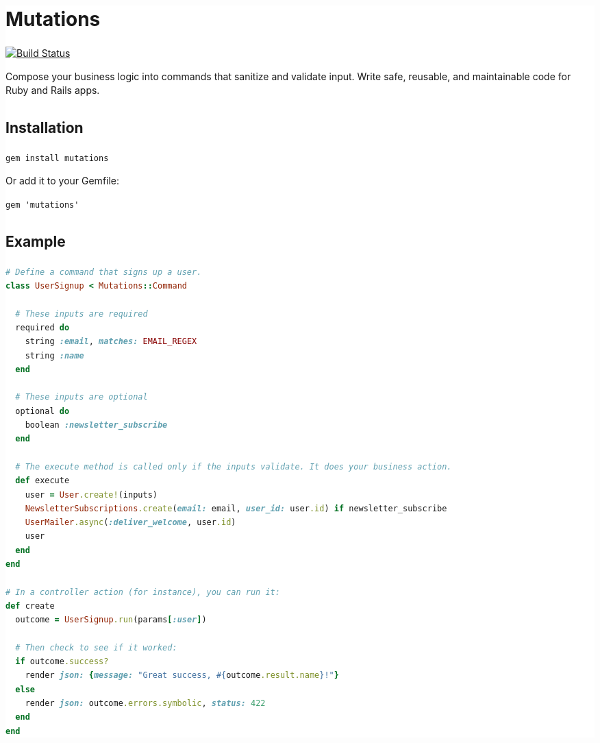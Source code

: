 # Mutations

[![Build Status](https://travis-ci.org/cypriss/mutations.png)](https://travis-ci.org/cypriss/mutations)

Compose your business logic into commands that sanitize and validate input. Write safe, reusable, and maintainable code for Ruby and Rails apps.

## Installation

    gem install mutations

Or add it to your Gemfile:

    gem 'mutations'

## Example

```ruby
# Define a command that signs up a user.
class UserSignup < Mutations::Command

  # These inputs are required
  required do
    string :email, matches: EMAIL_REGEX
    string :name
  end

  # These inputs are optional
  optional do
    boolean :newsletter_subscribe
  end

  # The execute method is called only if the inputs validate. It does your business action.
  def execute
    user = User.create!(inputs)
    NewsletterSubscriptions.create(email: email, user_id: user.id) if newsletter_subscribe
    UserMailer.async(:deliver_welcome, user.id)
    user
  end
end

# In a controller action (for instance), you can run it:
def create
  outcome = UserSignup.run(params[:user])

  # Then check to see if it worked:
  if outcome.success?
    render json: {message: "Great success, #{outcome.result.name}!"}
  else
    render json: outcome.errors.symbolic, status: 422
  end
end
```
